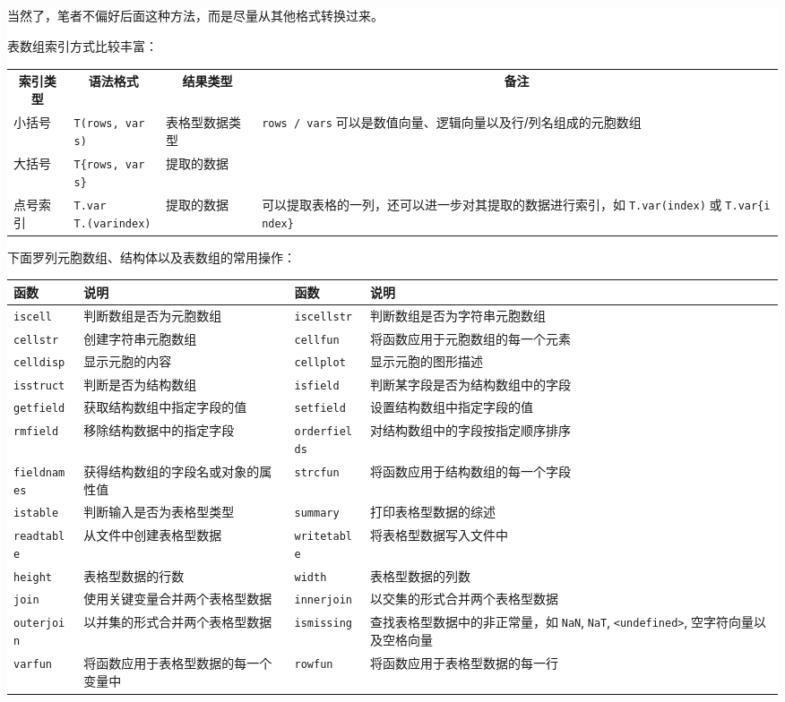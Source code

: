 当然了，笔者不偏好后面这种方法，而是尽量从其他格式转换过来。

表数组索引方式比较丰富：

<table>
  <tr>
    <th>索引类型</th>
    <th>语法格式</th>
    <th>结果类型</th>
    <th>备注</th>
  </tr>
  <tr>
    <td>小括号</td>
    <td><code>T(rows, vars)</code></td>
    <td>表格型数据类型</td>
    <td rowspan="2"><code>rows / vars</code> 可以是数值向量、逻辑向量以及行/列名组成的元胞数组</td>
  </tr>
  <tr>
    <td>大括号</td>
    <td><code>T{rows, vars}</code></td>
    <td>提取的数据</td>
  </tr>
  <tr>
    <td>点号索引</td>
    <td><code>T.var</code><br><code>T.(varindex)</code></td>
    <td>提取的数据</td>
    <td>可以提取表格的一列，还可以进一步对其提取的数据进行索引，如 <code>T.var(index)</code> 或 <code>T.var{index}</code></td>
  </tr>
</table>

下面罗列元胞数组、结构体以及表数组的常用操作：

| 函数 | 说明 | 函数 | 说明 |
| :--  | :--  | :--  | :--  |
| `iscell` | 判断数组是否为元胞数组 | `iscellstr` | 判断数组是否为字符串元胞数组 |
| `cellstr` | 创建字符串元胞数组 | `cellfun` | 将函数应用于元胞数组的每一个元素 |
| `celldisp` | 显示元胞的内容 | `cellplot` | 显示元胞的图形描述 |
| `isstruct` | 判断是否为结构数组 | `isfield` | 判断某字段是否为结构数组中的字段 |
| `getfield` | 获取结构数组中指定字段的值 | `setfield` | 设置结构数组中指定字段的值 |
| `rmfield` | 移除结构数据中的指定字段 | `orderfields` | 对结构数组中的字段按指定顺序排序 |
| `fieldnames` | 获得结构数组的字段名或对象的属性值 | `strcfun` | 将函数应用于结构数组的每一个字段 |
| `istable` | 判断输入是否为表格型类型 | `summary` | 打印表格型数据的综述 |
| `readtable` | 从文件中创建表格型数据 | `writetable` | 将表格型数据写入文件中 |
| `height` | 表格型数据的行数 | `width` | 表格型数据的列数 |
| `join` | 使用关键变量合并两个表格型数据 |  `innerjoin` | 以交集的形式合并两个表格型数据 |
| `outerjoin` | 以并集的形式合并两个表格型数据 | `ismissing` | 查找表格型数据中的非正常量，如 `NaN`, `NaT`, `<undefined>`, 空字符向量以及空格向量 |
| `varfun` | 将函数应用于表格型数据的每一个变量中 | `rowfun` | 将函数应用于表格型数据的每一行 |
